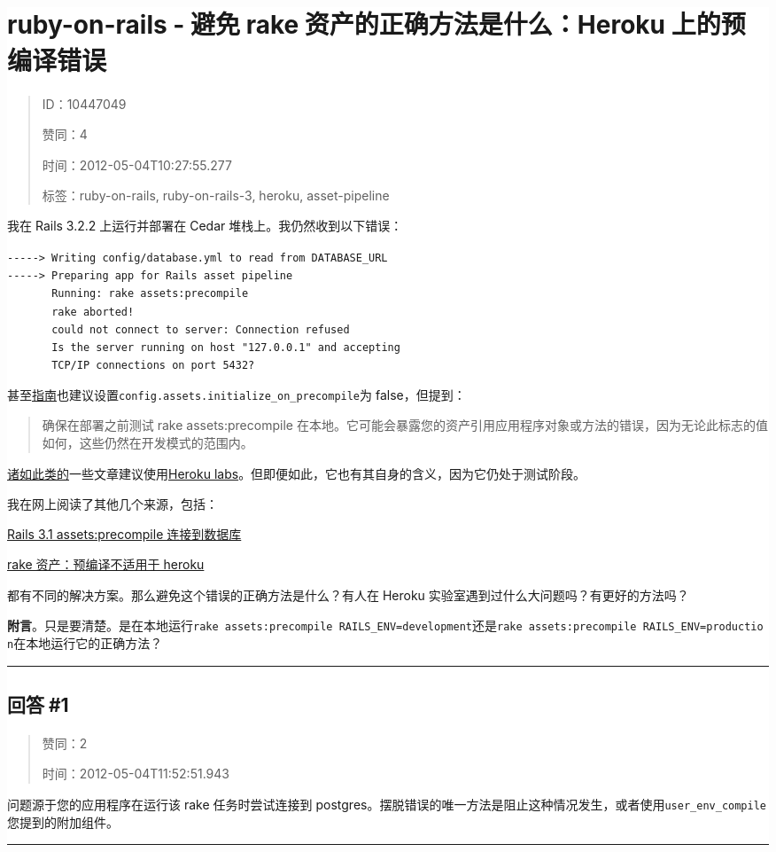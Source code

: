 # ruby-on-rails - 避免 rake 资产的正确方法是什么：Heroku 上的预编译错误

> ID：10447049
> 
> 赞同：4
> 
> 时间：2012-05-04T10:27:55.277
> 
> 标签：ruby-on-rails, ruby-on-rails-3, heroku, asset-pipeline

我在 Rails 3.2.2 上运行并部署在 Cedar 堆栈上。我仍然收到以下错误：

```
-----> Writing config/database.yml to read from DATABASE_URL
-----> Preparing app for Rails asset pipeline
       Running: rake assets:precompile
       rake aborted!
       could not connect to server: Connection refused
       Is the server running on host "127.0.0.1" and accepting
       TCP/IP connections on port 5432? 
```

甚至[指南](http://guides.rubyonrails.org/asset_pipeline.html#precompiling-assets)也建议设置`config.assets.initialize_on_precompile`为 false，但提到：

> 确保在部署之前测试 rake assets:precompile 在本地。它可能会暴露您的资产引用应用程序对象或方法的错误，因为无论此标志的值如何，这些仍然在开发模式的范围内。

[诸如此类的](http://www.simonecarletti.com/blog/2012/02/heroku-and-rails-3-2-assetprecompile-error/)一些文章建议使用[Heroku labs](https://devcenter.heroku.com/articles/labs-user-env-compile)。但即便如此，它也有其自身的含义，因为它仍处于测试阶段。

我在网上阅读了其他几个来源，包括：

[Rails 3.1 assets:precompile 连接到数据库](https://stackoverflow.com/questions/8728257/rails-3-1-assetsprecompile-connecting-to-database)

[rake 资产：预编译不适用于 heroku](https://stackoverflow.com/questions/9787766/rake-assetsprecompile-not-working-on-heroku)

都有不同的解决方案。那么避免这个错误的正确方法是什么？有人在 Heroku 实验室遇到过什么大问题吗？有更好的方法吗？

**附言**。只是要清楚。是在本地运行`rake assets:precompile RAILS_ENV=development`还是`rake assets:precompile RAILS_ENV=production`在本地运行它的正确方法？

* * *

## 回答 #1

> 赞同：2
> 
> 时间：2012-05-04T11:52:51.943

问题源于您的应用程序在运行该 rake 任务时尝试连接到 postgres。摆脱错误的唯一方法是阻止这种情况发生，或者使用`user_env_compile`您提到的附加组件。

* * *
